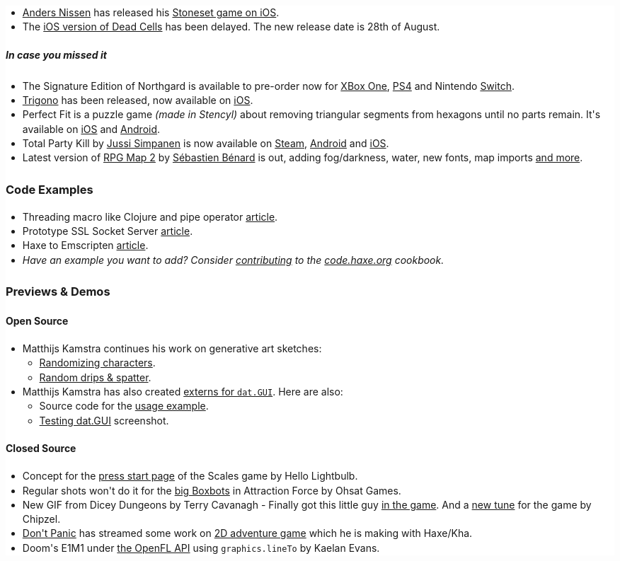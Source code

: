 - [Anders Nissen](https://twitter.com/andershnissen/status/1146847942386606080) has released his [Stoneset game on iOS](https://apps.apple.com/app/id1468692863).
- The [iOS version of Dead Cells](https://apps.apple.com/ru/app/dead-cells/id1389752090) has been delayed. The new release date is 28th of August.

##### _In case you missed it_

- The Signature Edition of Northgard is available to pre-order now for [XBox One](https://signatureeditiongames.com/collections/signature-editions/products/northgard-signature-edition-xbox-one?variant=14969071009827), [PS4](https://signatureeditiongames.com/collections/signature-editions/products/northgard-signature-edition-ps4?variant=14928383148067) and Nintendo [Switch](https://signatureeditiongames.com/collections/signature-editions/products/northgard-signature-edition-switch?variant=14968742477859).
- [Trigono](https://trigono.pro/) has been released, now available on [iOS](https://itunes.apple.com/us/app/id1435490822).
- Perfect Fit is a puzzle game _(made in Stencyl)_ about removing triangular segments from hexagons until no parts remain. It's available on [iOS](https://apps.apple.com/us/app/perfect-fit-hex/id1462646430) and [Android](https://play.google.com/store/apps/details?id=com.rdmgames.perfectfit).
- Total Party Kill by [Jussi Simpanen](https://twitter.com/AdventIslands/status/1146357266280566784) is now available on [Steam](https://store.steampowered.com/app/1091250/Total_Party_Kill/), [Android](https://play.google.com/store/apps/details?id=com.adventureislands.totalpartykill) and [iOS](https://apps.apple.com/us/app/total-party-kill/id1462538547?ls=1).
- Latest version of [RPG Map 2](https://deepnight.itch.io/tabletop-rpg-map-editor) by [Sébastien Bénard](https://twitter.com/deepnightfr/status/1142105898992599040) is out, adding fog/darkness, water, new fonts, map imports [and more](https://deepnight.net/files/rpgmap/changelog.txt).

### Code Examples

- Threading macro like Clojure and pipe operator [article](https://code.haxe.org/category/macros/threading-macro.html).
- Prototype SSL Socket Server [article](https://code.haxe.org/category/other/ssl-socket-server.html).
- Haxe to Emscripten [article](https://code.haxe.org/category/beginner/haxe-to-emscripten-hello-world.html).
- _Have an example you want to add? Consider [contributing](https://github.com/HaxeFoundation/code-cookbook#contributing-articles) to the [code.haxe.org](https://code.haxe.org/) cookbook._

### Previews & Demos

#### Open Source

- Matthijs Kamstra continues his work on generative art sketches:
    * [Randomizing characters](https://www.instagram.com/p/BzYpy22itVO/).
    * [Random drips & spatter](https://twitter.com/MatthijsKamstra/status/1148203711807860736).
- Matthijs Kamstra has also created [externs for `dat.GUI`](https://github.com/MatthijsKamstra/hxexterns/tree/master/src/js/dat). Here are also:
    * Source code for the [usage example](https://github.com/MatthijsKamstra/hxexterns/blob/master/test/MainDatGui.hx).
    * [Testing dat.GUI](https://twitter.com/MatthijsKamstra/status/1147243752102277120) screenshot.

#### Closed Source

- Concept for the [press start page](https://twitter.com/hello_lightbulb/status/1146857183545573377) of the Scales game by Hello Lightbulb.
- Regular shots won't do it for the [big Boxbots](https://twitter.com/ohsat_games/status/1147495118590664704) in Attraction Force by Ohsat Games.
- New GIF from Dicey Dungeons by Terry Cavanagh - Finally got this little guy [in the game](https://twitter.com/terrycavanagh/status/1147522507085352966). And a [new tune](https://twitter.com/chipzel/status/1148275547883130880)  for the game by Chipzel.
- [Don't Panic](https://twitter.com/abstract_panic/status/1148173514761023489) has streamed some work on [2D adventure game](https://www.twitch.tv/videos/449839900##) which he is making with Haxe/Kha.
- Doom's E1M1 under [the OpenFL API](https://twitter.com/kbeevans/status/1148744953721282560) using `graphics.lineTo` by Kaelan Evans.